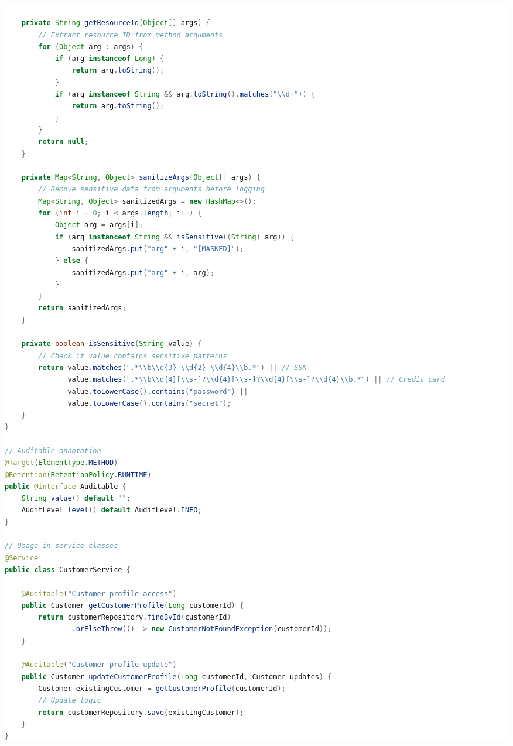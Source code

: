 ```java
    
    private String getResourceId(Object[] args) {
        // Extract resource ID from method arguments
        for (Object arg : args) {
            if (arg instanceof Long) {
                return arg.toString();
            }
            if (arg instanceof String && arg.toString().matches("\\d+")) {
                return arg.toString();
            }
        }
        return null;
    }
    
    private Map<String, Object> sanitizeArgs(Object[] args) {
        // Remove sensitive data from arguments before logging
        Map<String, Object> sanitizedArgs = new HashMap<>();
        for (int i = 0; i < args.length; i++) {
            Object arg = args[i];
            if (arg instanceof String && isSensitive((String) arg)) {
                sanitizedArgs.put("arg" + i, "[MASKED]");
            } else {
                sanitizedArgs.put("arg" + i, arg);
            }
        }
        return sanitizedArgs;
    }
    
    private boolean isSensitive(String value) {
        // Check if value contains sensitive patterns
        return value.matches(".*\\b\\d{3}-\\d{2}-\\d{4}\\b.*") || // SSN
               value.matches(".*\\b\\d{4}[\\s-]?\\d{4}[\\s-]?\\d{4}[\\s-]?\\d{4}\\b.*") || // Credit card
               value.toLowerCase().contains("password") ||
               value.toLowerCase().contains("secret");
    }
}

// Auditable annotation
@Target(ElementType.METHOD)
@Retention(RetentionPolicy.RUNTIME)
public @interface Auditable {
    String value() default "";
    AuditLevel level() default AuditLevel.INFO;
}

// Usage in service classes
@Service
public class CustomerService {
    
    @Auditable("Customer profile access")
    public Customer getCustomerProfile(Long customerId) {
        return customerRepository.findById(customerId)
                .orElseThrow(() -> new CustomerNotFoundException(customerId));
    }
    
    @Auditable("Customer profile update")
    public Customer updateCustomerProfile(Long customerId, Customer updates) {
        Customer existingCustomer = getCustomerProfile(customerId);
        // Update logic
        return customerRepository.save(existingCustomer);
    }
}
```
